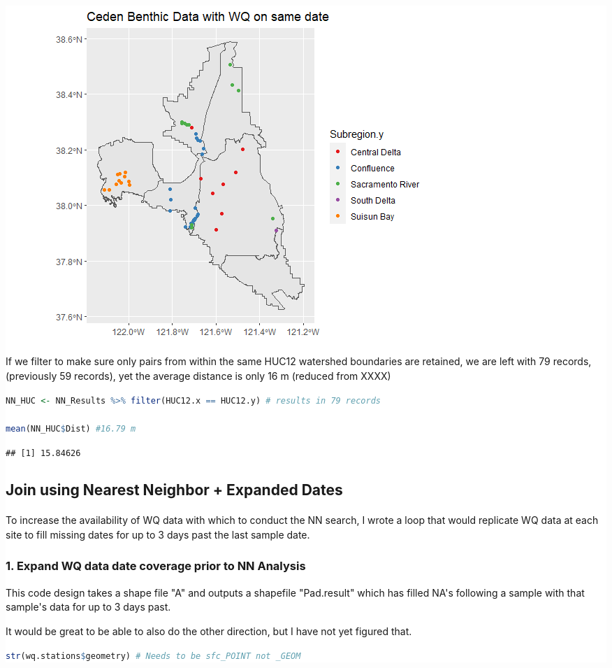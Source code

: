 ![](EW_BenthicMI_Prep_files/figure-html/unnamed-chunk-20-1.png)

If we filter to make sure only pairs from within the same HUC12 watershed boundaries are retained, we are left with 79 records, (previously 59 records), yet the average distance is only 16 m (reduced from XXXX)


```r
NN_HUC <- NN_Results %>% filter(HUC12.x == HUC12.y) # results in 79 records

mean(NN_HUC$Dist) #16.79 m
```

```
## [1] 15.84626
```

## Join using Nearest Neighbor + Expanded Dates

To increase the availability of WQ data with which to conduct the NN search, I wrote a loop that would replicate WQ data at each site to fill missing dates for up to 3 days past the last sample date.

### 1. Expand WQ data date coverage prior to NN Analysis

This code design takes a shape file "A" and outputs a shapefile "Pad.result" which has filled NA's following a sample with that sample's data for up to 3 days past.

It would be great to be able to also do the other direction, but I have not yet figured that.


```r
str(wq.stations$geometry) # Needs to be sfc_POINT not _GEOM
```
